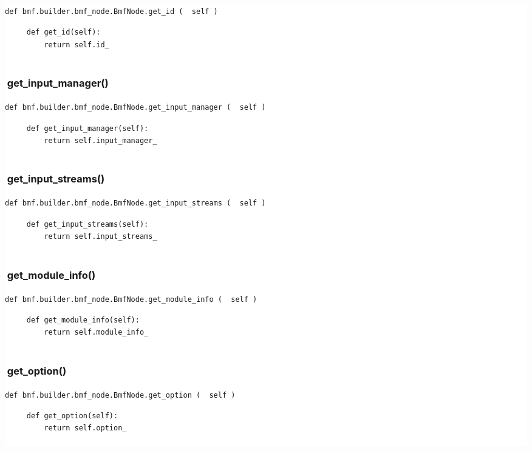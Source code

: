 ```
def bmf.builder.bmf_node.BmfNode.get_id (  self )  
```

```
     def get_id(self):
         return self.id_
 

```

###  get_input_manager()

```
def bmf.builder.bmf_node.BmfNode.get_input_manager (  self )  
```

```
     def get_input_manager(self):
         return self.input_manager_
 

```

###  get_input_streams()

```
def bmf.builder.bmf_node.BmfNode.get_input_streams (  self )  
```

```
     def get_input_streams(self):
         return self.input_streams_
 

```

###  get_module_info()

```
def bmf.builder.bmf_node.BmfNode.get_module_info (  self )  
```

```
     def get_module_info(self):
         return self.module_info_
 

```

###  get_option()

```
def bmf.builder.bmf_node.BmfNode.get_option (  self )  
```

```
     def get_option(self):
         return self.option_
 

```
